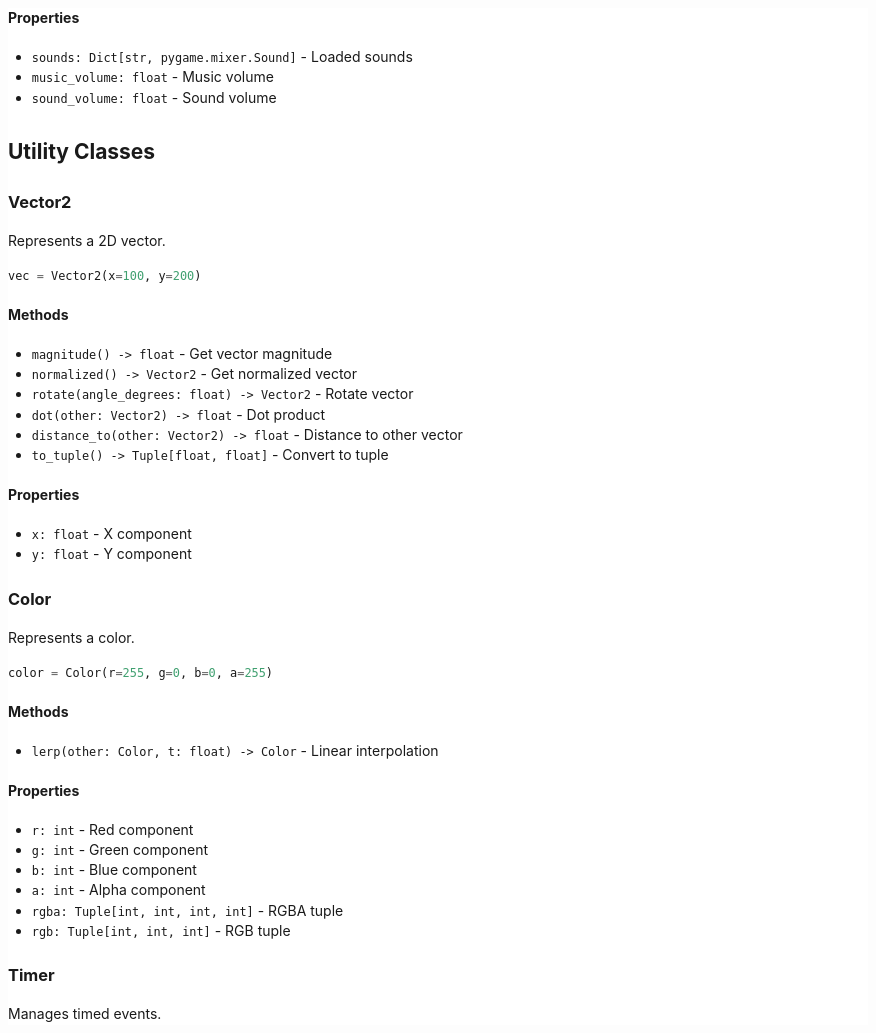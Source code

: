 #### Properties

- `sounds: Dict[str, pygame.mixer.Sound]` - Loaded sounds
- `music_volume: float` - Music volume
- `sound_volume: float` - Sound volume

## Utility Classes

### Vector2

Represents a 2D vector.

```python
vec = Vector2(x=100, y=200)
```

#### Methods

- `magnitude() -> float` - Get vector magnitude
- `normalized() -> Vector2` - Get normalized vector
- `rotate(angle_degrees: float) -> Vector2` - Rotate vector
- `dot(other: Vector2) -> float` - Dot product
- `distance_to(other: Vector2) -> float` - Distance to other vector
- `to_tuple() -> Tuple[float, float]` - Convert to tuple

#### Properties

- `x: float` - X component
- `y: float` - Y component

### Color

Represents a color.

```python
color = Color(r=255, g=0, b=0, a=255)
```

#### Methods

- `lerp(other: Color, t: float) -> Color` - Linear interpolation

#### Properties

- `r: int` - Red component
- `g: int` - Green component
- `b: int` - Blue component
- `a: int` - Alpha component
- `rgba: Tuple[int, int, int, int]` - RGBA tuple
- `rgb: Tuple[int, int, int]` - RGB tuple

### Timer

Manages timed events.
